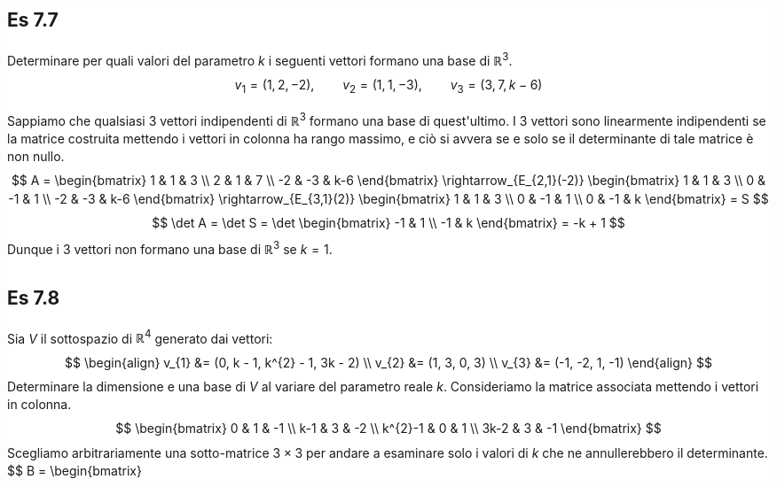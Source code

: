 ## Es 7.7
Determinare per quali valori del parametro $k$ i seguenti vettori formano una base di $\mathbb{R}^{3}$.
$$
v_{1} = (1, 2, -2), \qquad v_{2} = (1, 1, -3), \qquad v_{3} = (3, 7, k - 6)
$$

Sappiamo che qualsiasi 3 vettori indipendenti di $\mathbb{R}^{3}$ formano una base di quest'ultimo. I 3 vettori sono linearmente indipendenti se la matrice
costruita mettendo i vettori in colonna ha rango massimo, e ciò si avvera se e solo se il determinante di tale matrice è non nullo.
$$
A = 
\begin{bmatrix}
1 & 1 & 3 \\
2 & 1 & 7 \\
-2 & -3 & k-6
\end{bmatrix}
\rightarrow_{E_{2,1}(-2)}
\begin{bmatrix}
1 & 1 & 3 \\
0 & -1 & 1 \\
-2 & -3 & k-6
\end{bmatrix}
\rightarrow_{E_{3,1}(2)}
\begin{bmatrix}
1 & 1 & 3 \\
0 & -1 & 1 \\
0 & -1 & k
\end{bmatrix} = S
$$
$$
\det A = \det S = \det \begin{bmatrix}
-1 & 1 \\
-1 & k
\end{bmatrix} = -k + 1
$$
Dunque i 3 vettori non formano una base di $\mathbb{R}^{3}$ se $k = 1$.


## Es 7.8
Sia $V$ il sottospazio di $\mathbb{R}^{4}$ generato dai vettori:
$$
\begin{align}
v_{1} &= (0, k - 1, k^{2} - 1, 3k - 2) \\
v_{2} &= (1, 3, 0, 3) \\
v_{3} &= (-1, -2, 1, -1)
\end{align}
$$
Determinare la dimensione e una base di $V$ al variare del parametro reale $k$.
Consideriamo la matrice associata mettendo i vettori in colonna.
$$
\begin{bmatrix}
0 & 1 & -1 \\
k-1 & 3 & -2 \\
k^{2}-1 & 0 & 1 \\
3k-2 & 3 & -1
\end{bmatrix}
$$
Scegliamo arbitrariamente una sotto-matrice $3\times3$ per andare a esaminare solo i valori di $k$ che ne annullerebbero il determinante.
$$
B = \begin{bmatrix}